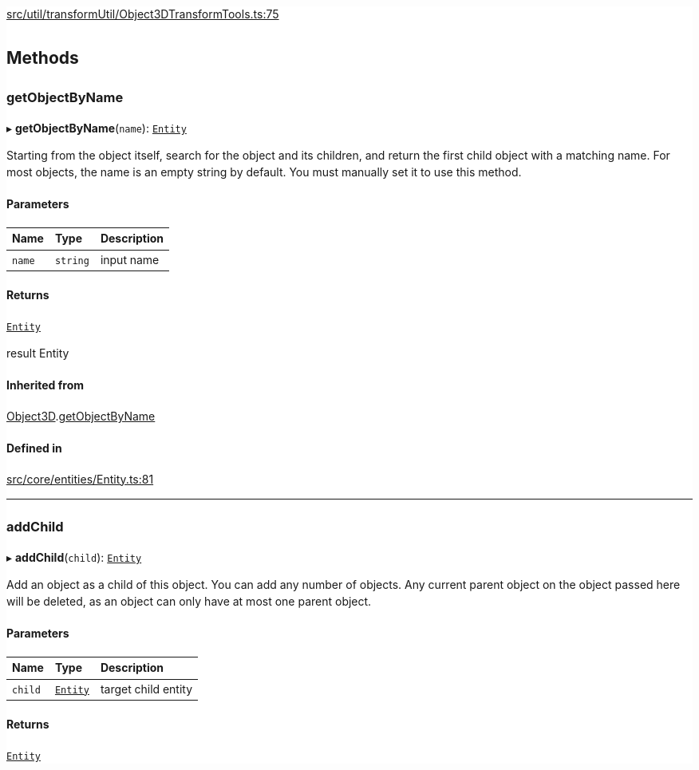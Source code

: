 [src/util/transformUtil/Object3DTransformTools.ts:75](https://github.com/Orillusion/orillusion/blob/main/src/util/transformUtil/Object3DTransformTools.ts#L75)

## Methods

### getObjectByName

▸ **getObjectByName**(`name`): [`Entity`](Entity.md)

Starting from the object itself, search for the object and its children, and return the first child object with a matching name.
For most objects, the name is an empty string by default. You must manually set it to use this method.

#### Parameters

| Name | Type | Description |
| :------ | :------ | :------ |
| `name` | `string` | input name |

#### Returns

[`Entity`](Entity.md)

result Entity

#### Inherited from

[Object3D](Object3D.md).[getObjectByName](Object3D.md#getobjectbyname)

#### Defined in

[src/core/entities/Entity.ts:81](https://github.com/Orillusion/orillusion/blob/main/src/core/entities/Entity.ts#L81)

___

### addChild

▸ **addChild**(`child`): [`Entity`](Entity.md)

Add an object as a child of this object. You can add any number of objects.
Any current parent object on the object passed here will be deleted, as an object can only have at most one parent object.

#### Parameters

| Name | Type | Description |
| :------ | :------ | :------ |
| `child` | [`Entity`](Entity.md) | target child entity |

#### Returns

[`Entity`](Entity.md)
